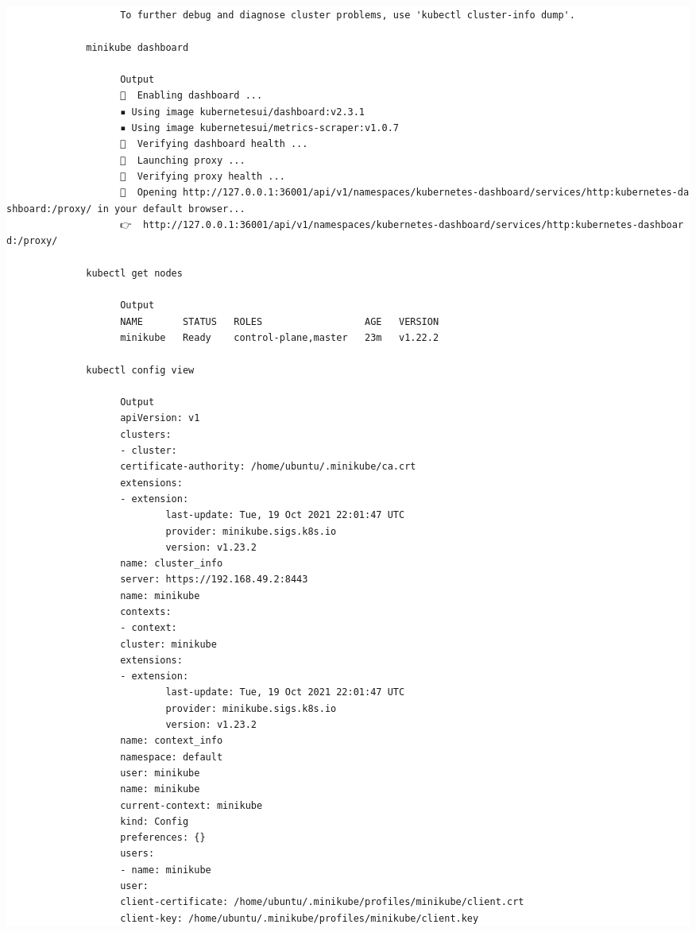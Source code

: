                         To further debug and diagnose cluster problems, use 'kubectl cluster-info dump'.

                  minikube dashboard

                        Output
                        🔌  Enabling dashboard ...
                        ▪ Using image kubernetesui/dashboard:v2.3.1
                        ▪ Using image kubernetesui/metrics-scraper:v1.0.7
                        🤔  Verifying dashboard health ...
                        🚀  Launching proxy ...
                        🤔  Verifying proxy health ...
                        🎉  Opening http://127.0.0.1:36001/api/v1/namespaces/kubernetes-dashboard/services/http:kubernetes-dashboard:/proxy/ in your default browser...
                        👉  http://127.0.0.1:36001/api/v1/namespaces/kubernetes-dashboard/services/http:kubernetes-dashboard:/proxy/

                  kubectl get nodes

                        Output
                        NAME       STATUS   ROLES                  AGE   VERSION
                        minikube   Ready    control-plane,master   23m   v1.22.2

                  kubectl config view

                        Output
                        apiVersion: v1
                        clusters:
                        - cluster:
                        certificate-authority: /home/ubuntu/.minikube/ca.crt
                        extensions:
                        - extension:
                                last-update: Tue, 19 Oct 2021 22:01:47 UTC
                                provider: minikube.sigs.k8s.io
                                version: v1.23.2
                        name: cluster_info
                        server: https://192.168.49.2:8443
                        name: minikube
                        contexts:
                        - context:
                        cluster: minikube
                        extensions:
                        - extension:
                                last-update: Tue, 19 Oct 2021 22:01:47 UTC
                                provider: minikube.sigs.k8s.io
                                version: v1.23.2
                        name: context_info
                        namespace: default
                        user: minikube
                        name: minikube
                        current-context: minikube
                        kind: Config
                        preferences: {}
                        users:
                        - name: minikube
                        user:
                        client-certificate: /home/ubuntu/.minikube/profiles/minikube/client.crt
                        client-key: /home/ubuntu/.minikube/profiles/minikube/client.key
